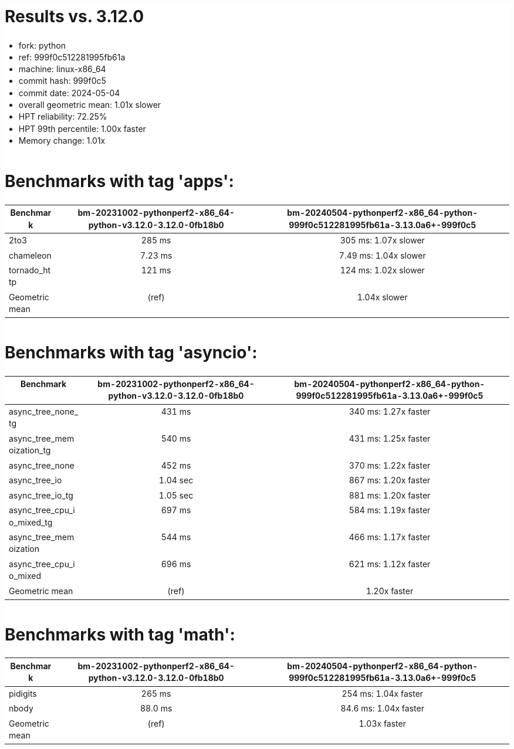 # Results vs. 3.12.0

- fork: python
- ref: 999f0c512281995fb61a
- machine: linux-x86_64
- commit hash: 999f0c5
- commit date: 2024-05-04
- overall geometric mean: 1.01x slower
- HPT reliability: 72.25%
- HPT 99th percentile: 1.00x faster
- Memory change: 1.01x

Benchmarks with tag 'apps':
===========================

| Benchmark      | bm-20231002-pythonperf2-x86_64-python-v3.12.0-3.12.0-0fb18b0 | bm-20240504-pythonperf2-x86_64-python-999f0c512281995fb61a-3.13.0a6+-999f0c5 |
|----------------|:------------------------------------------------------------:|:----------------------------------------------------------------------------:|
| 2to3           | 285 ms                                                       | 305 ms: 1.07x slower                                                         |
| chameleon      | 7.23 ms                                                      | 7.49 ms: 1.04x slower                                                        |
| tornado_http   | 121 ms                                                       | 124 ms: 1.02x slower                                                         |
| Geometric mean | (ref)                                                        | 1.04x slower                                                                 |

Benchmarks with tag 'asyncio':
==============================

| Benchmark                  | bm-20231002-pythonperf2-x86_64-python-v3.12.0-3.12.0-0fb18b0 | bm-20240504-pythonperf2-x86_64-python-999f0c512281995fb61a-3.13.0a6+-999f0c5 |
|----------------------------|:------------------------------------------------------------:|:----------------------------------------------------------------------------:|
| async_tree_none_tg         | 431 ms                                                       | 340 ms: 1.27x faster                                                         |
| async_tree_memoization_tg  | 540 ms                                                       | 431 ms: 1.25x faster                                                         |
| async_tree_none            | 452 ms                                                       | 370 ms: 1.22x faster                                                         |
| async_tree_io              | 1.04 sec                                                     | 867 ms: 1.20x faster                                                         |
| async_tree_io_tg           | 1.05 sec                                                     | 881 ms: 1.20x faster                                                         |
| async_tree_cpu_io_mixed_tg | 697 ms                                                       | 584 ms: 1.19x faster                                                         |
| async_tree_memoization     | 544 ms                                                       | 466 ms: 1.17x faster                                                         |
| async_tree_cpu_io_mixed    | 696 ms                                                       | 621 ms: 1.12x faster                                                         |
| Geometric mean             | (ref)                                                        | 1.20x faster                                                                 |

Benchmarks with tag 'math':
===========================

| Benchmark      | bm-20231002-pythonperf2-x86_64-python-v3.12.0-3.12.0-0fb18b0 | bm-20240504-pythonperf2-x86_64-python-999f0c512281995fb61a-3.13.0a6+-999f0c5 |
|----------------|:------------------------------------------------------------:|:----------------------------------------------------------------------------:|
| pidigits       | 265 ms                                                       | 254 ms: 1.04x faster                                                         |
| nbody          | 88.0 ms                                                      | 84.6 ms: 1.04x faster                                                        |
| Geometric mean | (ref)                                                        | 1.03x faster                                                                 |
